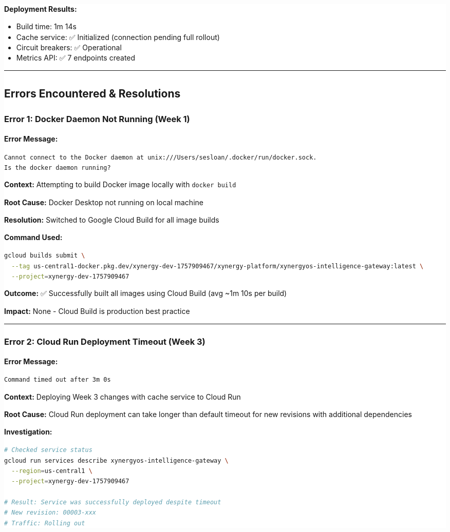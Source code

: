 **Deployment Results:**
- Build time: 1m 14s
- Cache service: ✅ Initialized (connection pending full rollout)
- Circuit breakers: ✅ Operational
- Metrics API: ✅ 7 endpoints created

---

## Errors Encountered & Resolutions

### Error 1: Docker Daemon Not Running (Week 1)

**Error Message:**
```
Cannot connect to the Docker daemon at unix:///Users/sesloan/.docker/run/docker.sock.
Is the docker daemon running?
```

**Context:** Attempting to build Docker image locally with `docker build`

**Root Cause:** Docker Desktop not running on local machine

**Resolution:** Switched to Google Cloud Build for all image builds

**Command Used:**
```bash
gcloud builds submit \
  --tag us-central1-docker.pkg.dev/xynergy-dev-1757909467/xynergy-platform/xynergyos-intelligence-gateway:latest \
  --project=xynergy-dev-1757909467
```

**Outcome:** ✅ Successfully built all images using Cloud Build (avg ~1m 10s per build)

**Impact:** None - Cloud Build is production best practice

---

### Error 2: Cloud Run Deployment Timeout (Week 3)

**Error Message:**
```
Command timed out after 3m 0s
```

**Context:** Deploying Week 3 changes with cache service to Cloud Run

**Root Cause:** Cloud Run deployment can take longer than default timeout for new revisions with additional dependencies

**Investigation:**
```bash
# Checked service status
gcloud run services describe xynergyos-intelligence-gateway \
  --region=us-central1 \
  --project=xynergy-dev-1757909467

# Result: Service was successfully deployed despite timeout
# New revision: 00003-xxx
# Traffic: Rolling out
```
